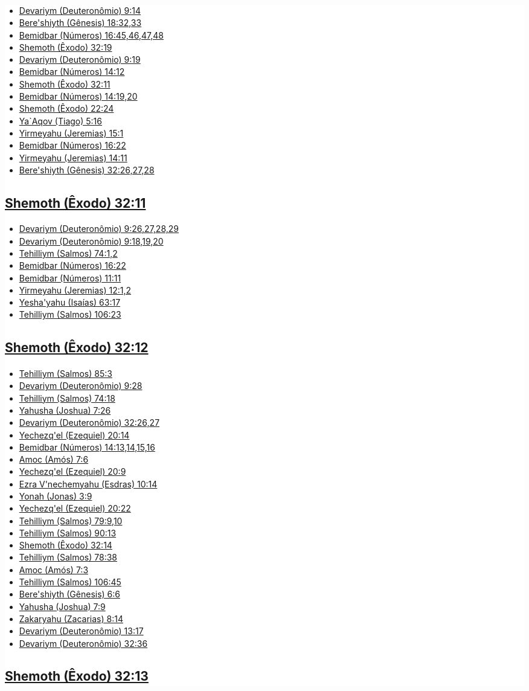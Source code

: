 - [Devariym (Deuteronômio) 9:14](https://bible.ozzuu.com/pt_yah/Deu/9#14)
- [Bere'shiyth (Gênesis) 18:32,33](https://bible.ozzuu.com/pt_yah/Gen/18#32)
- [Bemidbar (Números) 16:45,46,47,48](https://bible.ozzuu.com/pt_yah/Num/16#45)
- [Shemoth (Êxodo) 32:19](https://bible.ozzuu.com/pt_yah/Exo/32#19)
- [Devariym (Deuteronômio) 9:19](https://bible.ozzuu.com/pt_yah/Deu/9#19)
- [Bemidbar (Números) 14:12](https://bible.ozzuu.com/pt_yah/Num/14#12)
- [Shemoth (Êxodo) 32:11](https://bible.ozzuu.com/pt_yah/Exo/32#11)
- [Bemidbar (Números) 14:19,20](https://bible.ozzuu.com/pt_yah/Num/14#19)
- [Shemoth (Êxodo) 22:24](https://bible.ozzuu.com/pt_yah/Exo/22#24)
- [Ya`Aqov (Tiago) 5:16](https://bible.ozzuu.com/pt_yah/Jam/5#16)
- [Yirmeyahu (Jeremias) 15:1](https://bible.ozzuu.com/pt_yah/Jer/15#1)
- [Bemidbar (Números) 16:22](https://bible.ozzuu.com/pt_yah/Num/16#22)
- [Yirmeyahu (Jeremias) 14:11](https://bible.ozzuu.com/pt_yah/Jer/14#11)
- [Bere'shiyth (Gênesis) 32:26,27,28](https://bible.ozzuu.com/pt_yah/Gen/32#26)
<h2 id="11"><a href="https://bible.ozzuu.com/pt_yah/Exo/32#11" target="_blank">Shemoth (Êxodo) 32:11</a></h2>

- [Devariym (Deuteronômio) 9:26,27,28,29](https://bible.ozzuu.com/pt_yah/Deu/9#26)
- [Devariym (Deuteronômio) 9:18,19,20](https://bible.ozzuu.com/pt_yah/Deu/9#18)
- [Tehilliym (Salmos) 74:1,2](https://bible.ozzuu.com/pt_yah/Psa/74#1)
- [Bemidbar (Números) 16:22](https://bible.ozzuu.com/pt_yah/Num/16#22)
- [Bemidbar (Números) 11:11](https://bible.ozzuu.com/pt_yah/Num/11#11)
- [Yirmeyahu (Jeremias) 12:1,2](https://bible.ozzuu.com/pt_yah/Jer/12#1)
- [Yesha'yahu (Isaías) 63:17](https://bible.ozzuu.com/pt_yah/Isa/63#17)
- [Tehilliym (Salmos) 106:23](https://bible.ozzuu.com/pt_yah/Psa/106#23)
<h2 id="12"><a href="https://bible.ozzuu.com/pt_yah/Exo/32#12" target="_blank">Shemoth (Êxodo) 32:12</a></h2>

- [Tehilliym (Salmos) 85:3](https://bible.ozzuu.com/pt_yah/Psa/85#3)
- [Devariym (Deuteronômio) 9:28](https://bible.ozzuu.com/pt_yah/Deu/9#28)
- [Tehilliym (Salmos) 74:18](https://bible.ozzuu.com/pt_yah/Psa/74#18)
- [Yahusha (Joshua) 7:26](https://bible.ozzuu.com/pt_yah/Jos/7#26)
- [Devariym (Deuteronômio) 32:26,27](https://bible.ozzuu.com/pt_yah/Deu/32#26)
- [Yechezq'el (Ezequiel) 20:14](https://bible.ozzuu.com/pt_yah/Eze/20#14)
- [Bemidbar (Números) 14:13,14,15,16](https://bible.ozzuu.com/pt_yah/Num/14#13)
- [Amoc (Amós) 7:6](https://bible.ozzuu.com/pt_yah/Am/7#6)
- [Yechezq'el (Ezequiel) 20:9](https://bible.ozzuu.com/pt_yah/Eze/20#9)
- [Ezra V'nechemyahu (Esdras) 10:14](https://bible.ozzuu.com/pt_yah/1Ez/10#14)
- [Yonah (Jonas) 3:9](https://bible.ozzuu.com/pt_yah/Jon/3#9)
- [Yechezq'el (Ezequiel) 20:22](https://bible.ozzuu.com/pt_yah/Eze/20#22)
- [Tehilliym (Salmos) 79:9,10](https://bible.ozzuu.com/pt_yah/Psa/79#9)
- [Tehilliym (Salmos) 90:13](https://bible.ozzuu.com/pt_yah/Psa/90#13)
- [Shemoth (Êxodo) 32:14](https://bible.ozzuu.com/pt_yah/Exo/32#14)
- [Tehilliym (Salmos) 78:38](https://bible.ozzuu.com/pt_yah/Psa/78#38)
- [Amoc (Amós) 7:3](https://bible.ozzuu.com/pt_yah/Am/7#3)
- [Tehilliym (Salmos) 106:45](https://bible.ozzuu.com/pt_yah/Psa/106#45)
- [Bere'shiyth (Gênesis) 6:6](https://bible.ozzuu.com/pt_yah/Gen/6#6)
- [Yahusha (Joshua) 7:9](https://bible.ozzuu.com/pt_yah/Jos/7#9)
- [Zakaryahu (Zacarias) 8:14](https://bible.ozzuu.com/pt_yah/Zec/8#14)
- [Devariym (Deuteronômio) 13:17](https://bible.ozzuu.com/pt_yah/Deu/13#17)
- [Devariym (Deuteronômio) 32:36](https://bible.ozzuu.com/pt_yah/Deu/32#36)
<h2 id="13"><a href="https://bible.ozzuu.com/pt_yah/Exo/32#13" target="_blank">Shemoth (Êxodo) 32:13</a></h2>
